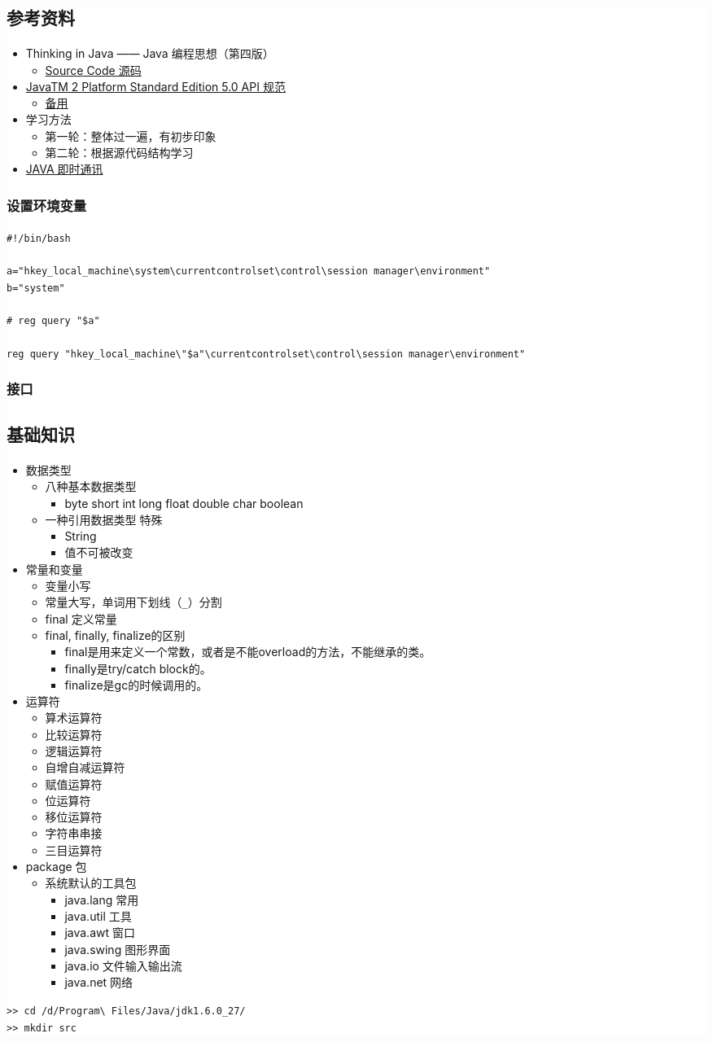 ## 参考资料 ##

  * Thinking in Java —— Java 编程思想（第四版）
    * [Source Code 源码](http://www.mindviewinc.com/TIJ4/CodeInstructions.html)
  * [JavaTM 2 Platform Standard Edition 5.0 API 规范](http://www.cjsdn.net/Doc/JDK50/)
    * [备用](http://man.ddvip.com/program/java_api_zh/index.html)
  * 学习方法
    * 第一轮：整体过一遍，有初步印象
    * 第二轮：根据源代码结构学习
  * [JAVA 即时通讯](http://www.igniterealtime.org/index.jsp)

### 设置环境变量 ###

```
#!/bin/bash

a="hkey_local_machine\system\currentcontrolset\control\session manager\environment"
b="system"

# reg query "$a"

reg query "hkey_local_machine\"$a"\currentcontrolset\control\session manager\environment" 
```

### 接口 ###

## 基础知识 ##

  * 数据类型
    * 八种基本数据类型
      * byte short int long float double char boolean
    * 一种引用数据类型 特殊
      * String
      * 值不可被改变
  * 常量和变量
    * 变量小写
    * 常量大写，单词用下划线（`_`）分割
    * final 定义常量
    * final, finally, finalize的区别
      * final是用来定义一个常数，或者是不能overload的方法，不能继承的类。
      * finally是try/catch block的。
      * finalize是gc的时候调用的。
  * 运算符
    * 算术运算符
    * 比较运算符
    * 逻辑运算符
    * 自增自减运算符
    * 赋值运算符
    * 位运算符
    * 移位运算符
    * 字符串串接
    * 三目运算符
  * package 包
    * 系统默认的工具包　
      * java.lang     常用
      * java.util     工具
      * java.awt      窗口
      * java.swing    图形界面
      * java.io       文件输入输出流
      * java.net      网络
```
>> cd /d/Program\ Files/Java/jdk1.6.0_27/
>> mkdir src
```